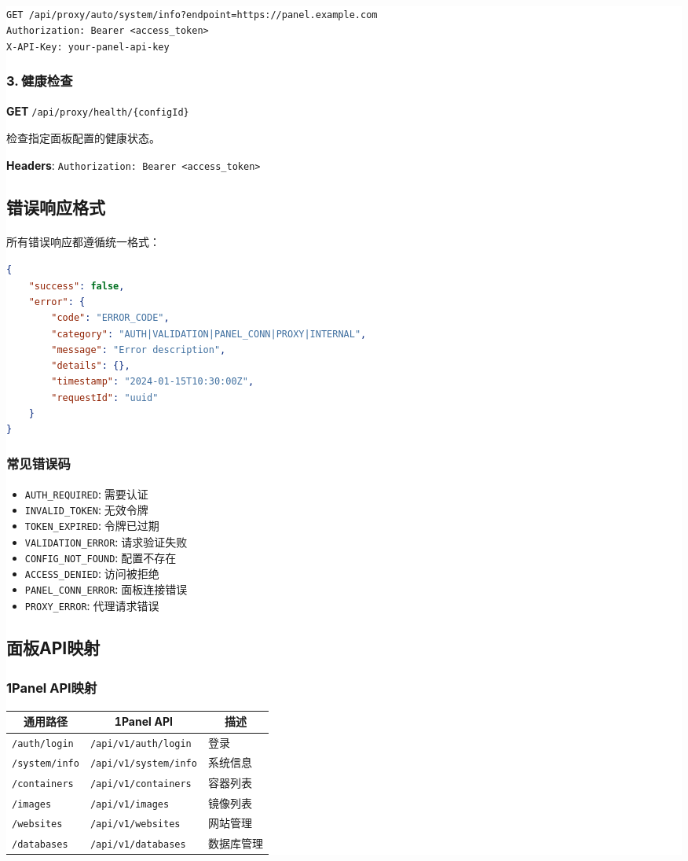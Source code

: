 ```http
GET /api/proxy/auto/system/info?endpoint=https://panel.example.com
Authorization: Bearer <access_token>
X-API-Key: your-panel-api-key
```

### 3. 健康检查

**GET** `/api/proxy/health/{configId}`

检查指定面板配置的健康状态。

**Headers**: `Authorization: Bearer <access_token>`

## 错误响应格式

所有错误响应都遵循统一格式：

```json
{
	"success": false,
	"error": {
		"code": "ERROR_CODE",
		"category": "AUTH|VALIDATION|PANEL_CONN|PROXY|INTERNAL",
		"message": "Error description",
		"details": {},
		"timestamp": "2024-01-15T10:30:00Z",
		"requestId": "uuid"
	}
}
```

### 常见错误码

- `AUTH_REQUIRED`: 需要认证
- `INVALID_TOKEN`: 无效令牌
- `TOKEN_EXPIRED`: 令牌已过期
- `VALIDATION_ERROR`: 请求验证失败
- `CONFIG_NOT_FOUND`: 配置不存在
- `ACCESS_DENIED`: 访问被拒绝
- `PANEL_CONN_ERROR`: 面板连接错误
- `PROXY_ERROR`: 代理请求错误

## 面板API映射

### 1Panel API映射

| 通用路径       | 1Panel API            | 描述       |
| -------------- | --------------------- | ---------- |
| `/auth/login`  | `/api/v1/auth/login`  | 登录       |
| `/system/info` | `/api/v1/system/info` | 系统信息   |
| `/containers`  | `/api/v1/containers`  | 容器列表   |
| `/images`      | `/api/v1/images`      | 镜像列表   |
| `/websites`    | `/api/v1/websites`    | 网站管理   |
| `/databases`   | `/api/v1/databases`   | 数据库管理 |
